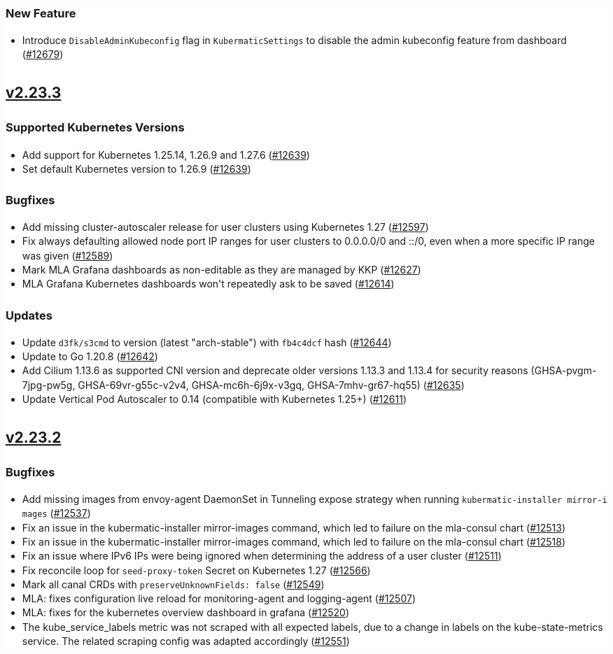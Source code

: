 ### New Feature

- Introduce `DisableAdminKubeconfig` flag in `KubermaticSettings` to disable the admin kubeconfig feature from dashboard ([#12679](https://github.com/kubermatic/kubermatic/pull/12679))

## [v2.23.3](https://github.com/kubermatic/kubermatic/releases/tag/v2.23.3)

### Supported Kubernetes Versions

- Add support for Kubernetes 1.25.14, 1.26.9 and 1.27.6 ([#12639](https://github.com/kubermatic/kubermatic/pull/12639))
- Set default Kubernetes version to 1.26.9 ([#12639](https://github.com/kubermatic/kubermatic/pull/12639))

### Bugfixes

- Add missing cluster-autoscaler release for user clusters using Kubernetes 1.27 ([#12597](https://github.com/kubermatic/kubermatic/pull/12597))
- Fix always defaulting allowed node port IP ranges for user clusters to 0.0.0.0/0 and ::/0, even when a more specific IP range was given ([#12589](https://github.com/kubermatic/kubermatic/pull/12589))
- Mark MLA Grafana dashboards as non-editable as they are managed by KKP ([#12627](https://github.com/kubermatic/kubermatic/pull/12627))
- MLA Grafana Kubernetes dashboards won't repeatedly ask to be saved ([#12614](https://github.com/kubermatic/kubermatic/pull/12614))

### Updates

- Update `d3fk/s3cmd` to version (latest "arch-stable") with `fb4c4dcf` hash ([#12644](https://github.com/kubermatic/kubermatic/pull/12644))
- Update to Go 1.20.8 ([#12642](https://github.com/kubermatic/kubermatic/pull/12642))
- Add Cilium 1.13.6 as supported CNI version and deprecate older versions 1.13.3 and 1.13.4 for security reasons (GHSA-pvgm-7jpg-pw5g, GHSA-69vr-g55c-v2v4, GHSA-mc6h-6j9x-v3gq, GHSA-7mhv-gr67-hq55) ([#12635](https://github.com/kubermatic/kubermatic/pull/12635))
- Update Vertical Pod Autoscaler to 0.14 (compatible with Kubernetes 1.25+) ([#12611](https://github.com/kubermatic/kubermatic/pull/12611))


## [v2.23.2](https://github.com/kubermatic/kubermatic/releases/tag/v2.23.2)

### Bugfixes

- Add missing images from envoy-agent DaemonSet in Tunneling expose strategy when running `kubermatic-installer mirror-images` ([#12537](https://github.com/kubermatic/kubermatic/pull/12537))
- Fix an issue in the kubermatic-installer mirror-images command, which led to failure on the mla-consul chart ([#12513](https://github.com/kubermatic/kubermatic/pull/12513))
- Fix an issue in the kubermatic-installer mirror-images command, which led to failure on the mla-consul chart ([#12518](https://github.com/kubermatic/kubermatic/pull/12518))
- Fix an issue where IPv6 IPs were being ignored when determining the address of a user cluster ([#12511](https://github.com/kubermatic/kubermatic/pull/12511))
- Fix reconcile loop for `seed-proxy-token` Secret on Kubernetes 1.27 ([#12566](https://github.com/kubermatic/kubermatic/pull/12566))
- Mark all canal CRDs with `preserveUnknownFields: false` ([#12549](https://github.com/kubermatic/kubermatic/pull/12549))
- MLA: fixes configuration live reload for monitoring-agent and logging-agent ([#12507](https://github.com/kubermatic/kubermatic/pull/12507))
- MLA: fixes for the kubernetes overview dashboard in grafana ([#12520](https://github.com/kubermatic/kubermatic/pull/12520))
- The kube_service_labels metric was not scraped with all expected labels, due to a change in labels on the kube-state-metrics service. The related scraping config was adapted accordingly ([#12551](https://github.com/kubermatic/kubermatic/pull/12551))